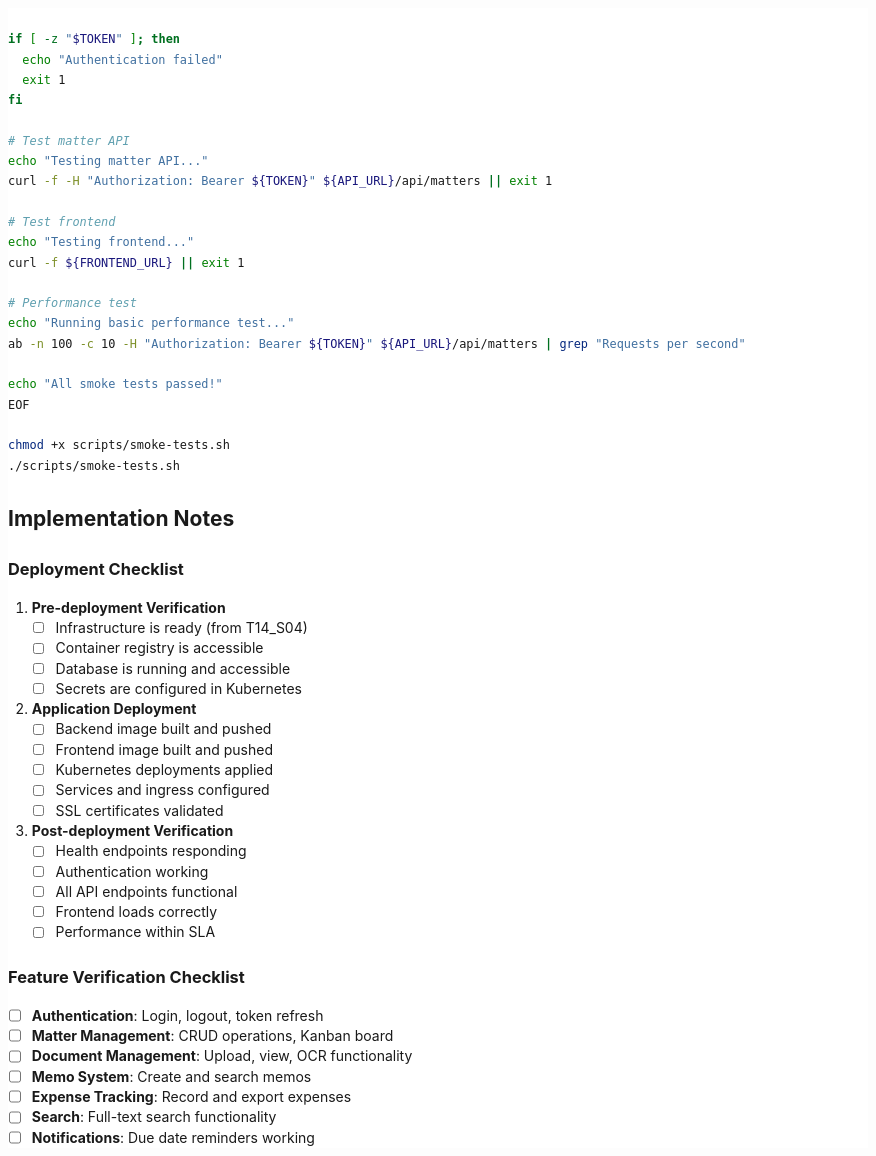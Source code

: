 ```bash

if [ -z "$TOKEN" ]; then
  echo "Authentication failed"
  exit 1
fi

# Test matter API
echo "Testing matter API..."
curl -f -H "Authorization: Bearer ${TOKEN}" ${API_URL}/api/matters || exit 1

# Test frontend
echo "Testing frontend..."
curl -f ${FRONTEND_URL} || exit 1

# Performance test
echo "Running basic performance test..."
ab -n 100 -c 10 -H "Authorization: Bearer ${TOKEN}" ${API_URL}/api/matters | grep "Requests per second"

echo "All smoke tests passed!"
EOF

chmod +x scripts/smoke-tests.sh
./scripts/smoke-tests.sh
```

## Implementation Notes

### Deployment Checklist
1. **Pre-deployment Verification**
   - [ ] Infrastructure is ready (from T14_S04)
   - [ ] Container registry is accessible
   - [ ] Database is running and accessible
   - [ ] Secrets are configured in Kubernetes

2. **Application Deployment**
   - [ ] Backend image built and pushed
   - [ ] Frontend image built and pushed
   - [ ] Kubernetes deployments applied
   - [ ] Services and ingress configured
   - [ ] SSL certificates validated

3. **Post-deployment Verification**
   - [ ] Health endpoints responding
   - [ ] Authentication working
   - [ ] All API endpoints functional
   - [ ] Frontend loads correctly
   - [ ] Performance within SLA

### Feature Verification Checklist
- [ ] **Authentication**: Login, logout, token refresh
- [ ] **Matter Management**: CRUD operations, Kanban board
- [ ] **Document Management**: Upload, view, OCR functionality
- [ ] **Memo System**: Create and search memos
- [ ] **Expense Tracking**: Record and export expenses
- [ ] **Search**: Full-text search functionality
- [ ] **Notifications**: Due date reminders working
